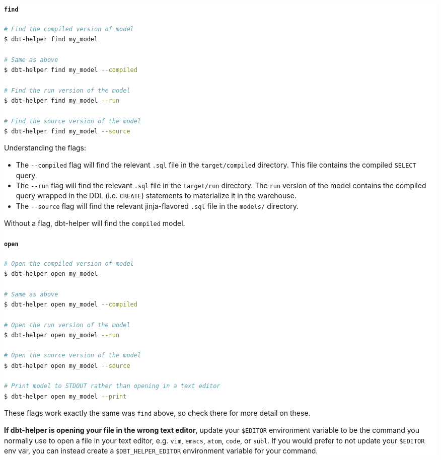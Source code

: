 
#### `find`

```bash
# Find the compiled version of model
$ dbt-helper find my_model

# Same as above
$ dbt-helper find my_model --compiled

# Find the run version of the model
$ dbt-helper find my_model --run

# Find the source version of the model
$ dbt-helper find my_model --source
```

Understanding the flags:
* The `--compiled` flag will find the relevant `.sql` file in the
`target/compiled` directory. This file contains the compiled `SELECT` query.
* The `--run` flag will find the relevant `.sql` file in the `target/run`
directory. The `run` version of the model contains the compiled query wrapped
in the DDL (i.e. `CREATE`) statements to materialize it in the warehouse.
* The `--source` flag will find the relevant jinja-flavored `.sql` file in the
`models/` directory.

Without a flag, dbt-helper will find the `compiled` model.

#### `open`

```bash
# Open the compiled version of model
$ dbt-helper open my_model

# Same as above
$ dbt-helper open my_model --compiled

# Open the run version of the model
$ dbt-helper open my_model --run

# Open the source version of the model
$ dbt-helper open my_model --source

# Print model to STDOUT rather than opening in a text editor
$ dbt-helper open my_model --print

```

These flags work exactly the same was `find` above, so check there for more detail on these.

**If dbt-helper is opening your file in the wrong text editor**, update your
`$EDITOR` environment variable to be the command you normally use to open a file
in your text editor, e.g. `vim`, `emacs`, `atom`, `code`, or `subl`. If you
would prefer to not update your `$EDITOR` env var, you can instead create a
`$DBT_HELPER_EDITOR` environment variable for your command.
